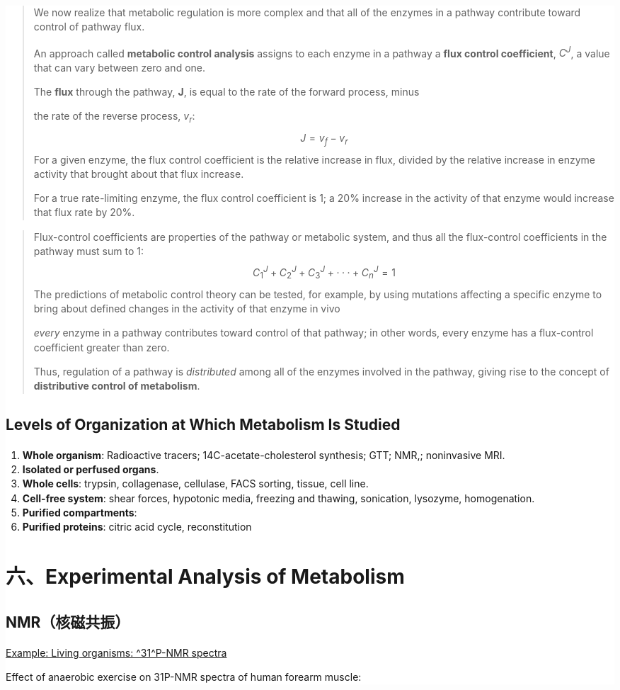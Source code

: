 > We now realize that metabolic regulation is more complex and that all of the enzymes in a pathway contribute toward control of pathway flux.
>
> An approach called **metabolic control analysis** assigns to each enzyme in a pathway a **flux control coefficient**, $C^{J}$,  a value that can vary between zero and one.
>
> The **flux** through the pathway, **J**, is equal to the rate of the forward process, minus
>
> the rate of the reverse process, $v_{r}$:
> $$
> J = v_{f} - v_{r}
> $$
> For a given enzyme, the flux control coefficient is the relative increase in flux, divided by the relative increase in enzyme activity that brought about that flux increase.
>
> For a true rate-limiting enzyme, the flux control coefficient is 1; a 20% increase in the activity of that enzyme would increase that flux rate by 20%. 

> Flux-control coefficients are properties of the pathway or metabolic system, and thus all the flux-control coefficients in the pathway must sum to 1:
> $$
> C_{1}^{J} + C_{2}^{J} + C_{3}^{J} + ··· + C_{n}^{J} = 1
> $$
> The predictions of metabolic control theory can be tested, for example, by using mutations affecting a specific enzyme to bring about defined changes in the activity of that enzyme in vivo
>
> *every* enzyme in a pathway contributes toward control of that pathway; in other words, every enzyme has a flux-control coefficient greater than zero.
>
> Thus, regulation of a pathway is *distributed* among all of the enzymes involved in the pathway, giving rise to the concept of **distributive control of metabolism**. 

## Levels of Organization at Which Metabolism Is Studied

1. **Whole organism**: Radioactive tracers; 14C-acetate-cholesterol synthesis; GTT; NMR,; noninvasive MRI.
2. **Isolated or perfused organs**.
3. **Whole cells**: trypsin, collagenase, cellulase, FACS sorting, tissue, cell line.
4. **Cell-free system**: shear forces, hypotonic media, freezing and thawing, sonication, lysozyme, homogenation.
5. **Purified compartments**: 
6. **Purified proteins**: citric acid cycle, reconstitution

# 六、Experimental Analysis of Metabolism

## NMR（核磁共振）

<u>Example: Living organisms: ^31^P-NMR spectra</u>

Effect of anaerobic exercise on 31P-NMR spectra of human forearm muscle: 

